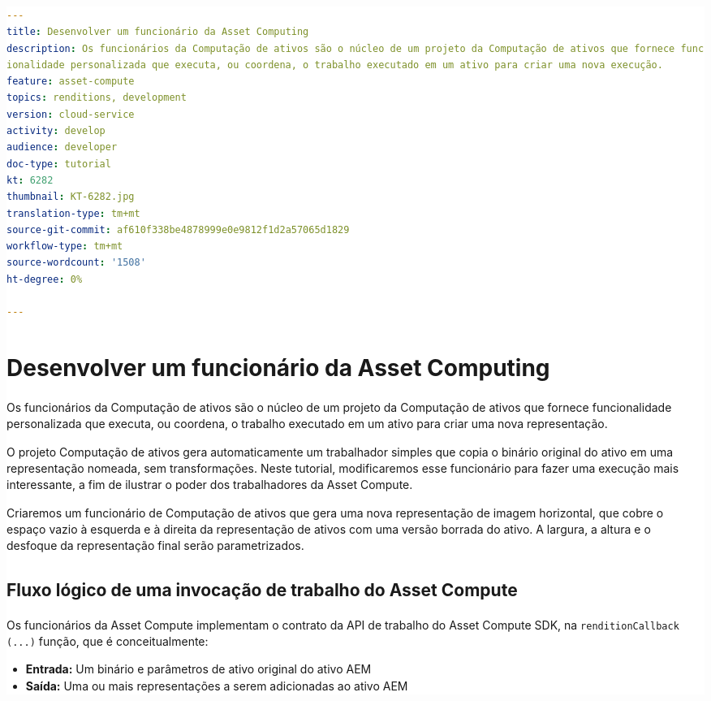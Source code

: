 ```yaml
---
title: Desenvolver um funcionário da Asset Computing
description: Os funcionários da Computação de ativos são o núcleo de um projeto da Computação de ativos que fornece funcionalidade personalizada que executa, ou coordena, o trabalho executado em um ativo para criar uma nova execução.
feature: asset-compute
topics: renditions, development
version: cloud-service
activity: develop
audience: developer
doc-type: tutorial
kt: 6282
thumbnail: KT-6282.jpg
translation-type: tm+mt
source-git-commit: af610f338be4878999e0e9812f1d2a57065d1829
workflow-type: tm+mt
source-wordcount: '1508'
ht-degree: 0%

---
```



# Desenvolver um funcionário da Asset Computing

Os funcionários da Computação de ativos são o núcleo de um projeto da Computação de ativos que fornece funcionalidade personalizada que executa, ou coordena, o trabalho executado em um ativo para criar uma nova representação.

O projeto Computação de ativos gera automaticamente um trabalhador simples que copia o binário original do ativo em uma representação nomeada, sem transformações. Neste tutorial, modificaremos esse funcionário para fazer uma execução mais interessante, a fim de ilustrar o poder dos trabalhadores da Asset Compute.

Criaremos um funcionário de Computação de ativos que gera uma nova representação de imagem horizontal, que cobre o espaço vazio à esquerda e à direita da representação de ativos com uma versão borrada do ativo. A largura, a altura e o desfoque da representação final serão parametrizados.

## Fluxo lógico de uma invocação de trabalho do Asset Compute

Os funcionários da Asset Compute implementam o contrato da API de trabalho do Asset Compute SDK, na `renditionCallback(...)` função, que é conceitualmente:

+ __Entrada:__ Um binário e parâmetros de ativo original do ativo AEM
+ __Saída:__ Uma ou mais representações a serem adicionadas ao ativo AEM
